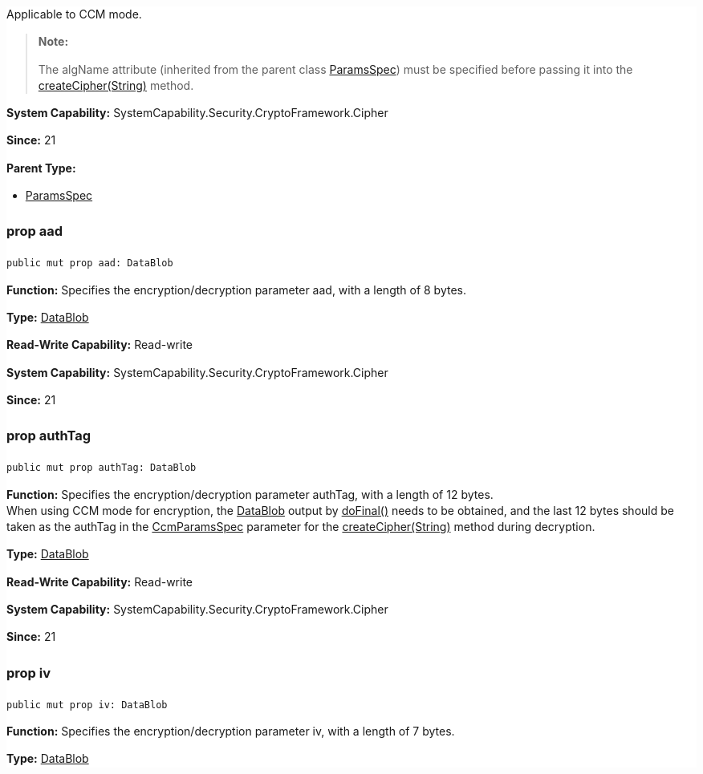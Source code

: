 Applicable to CCM mode.

> **Note:**
>
> The algName attribute (inherited from the parent class [ParamsSpec](#class-paramsspec)) must be specified before passing it into the [createCipher(String)](#func-createcipherstring) method.

**System Capability:** SystemCapability.Security.CryptoFramework.Cipher

**Since:** 21

**Parent Type:**

- [ParamsSpec](#class-paramsspec)

### prop aad

```cangjie
public mut prop aad: DataBlob
```

**Function:** Specifies the encryption/decryption parameter aad, with a length of 8 bytes.

**Type:** [DataBlob](#struct-datablob)

**Read-Write Capability:** Read-write

**System Capability:** SystemCapability.Security.CryptoFramework.Cipher

**Since:** 21

### prop authTag

```cangjie
public mut prop authTag: DataBlob
```

**Function:** Specifies the encryption/decryption parameter authTag, with a length of 12 bytes.<br/>When using CCM mode for encryption, the [DataBlob](#struct-datablob) output by [doFinal()](#func-dofinaldatablob) needs to be obtained, and the last 12 bytes should be taken as the authTag in the [CcmParamsSpec](#struct-ccmparamsspec) parameter for the [createCipher(String)](#func-createcipherstring) method during decryption.

**Type:** [DataBlob](#struct-datablob)

**Read-Write Capability:** Read-write

**System Capability:** SystemCapability.Security.CryptoFramework.Cipher

**Since:** 21

### prop iv

```cangjie
public mut prop iv: DataBlob
```

**Function:** Specifies the encryption/decryption parameter iv, with a length of 7 bytes.

**Type:** [DataBlob](#struct-datablob)
